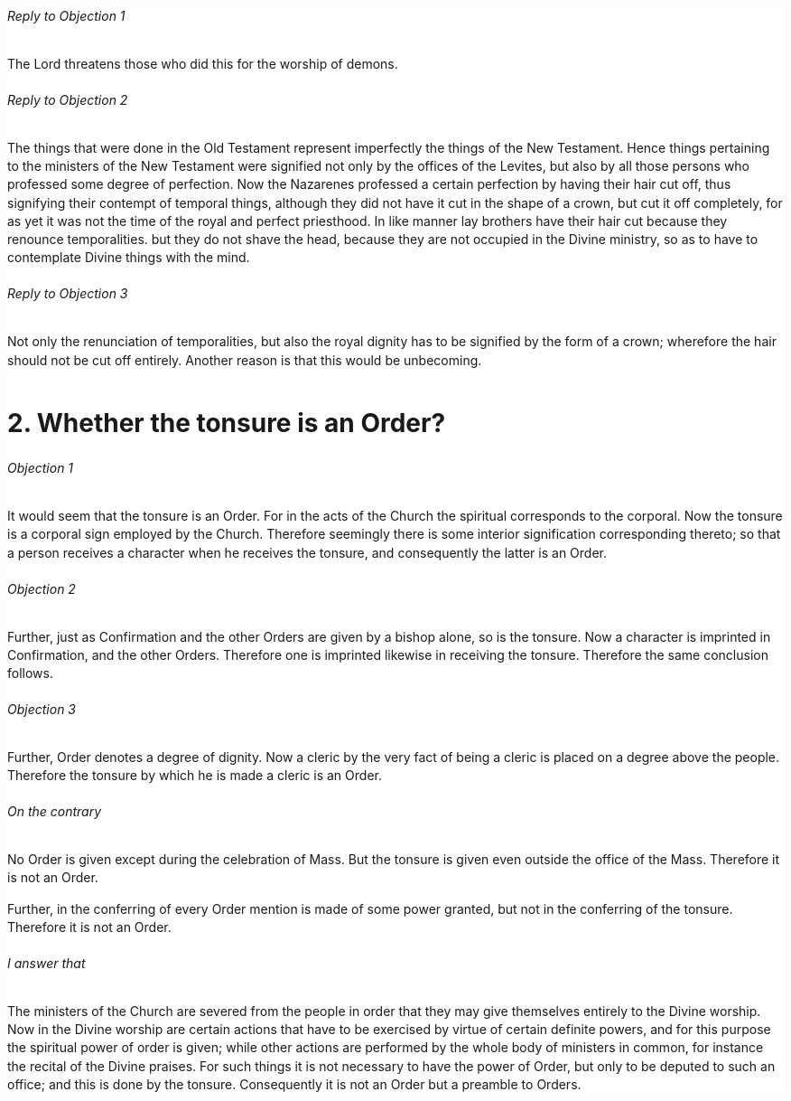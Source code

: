 ###### Reply to Objection 1
The Lord threatens those who did this for the worship of demons.  

###### Reply to Objection 2
The things that were done in the Old Testament represent imperfectly the things of the New Testament. Hence things pertaining to the ministers of the New Testament were signified not only by the offices of the Levites, but also by all those persons who professed some degree of perfection. Now the Nazarenes professed a certain perfection by having their hair cut off, thus signifying their contempt of temporal things, although they did not have it cut in the shape of a crown, but cut it off completely, for as yet it was not the time of the royal and perfect priesthood. In like manner lay brothers have their hair cut because they renounce temporalities. but they do not shave the head, because they are not occupied in the Divine ministry, so as to have to contemplate Divine things with the mind.  

###### Reply to Objection 3
Not only the renunciation of temporalities, but also the royal dignity has to be signified by the form of a crown; wherefore the hair should not be cut off entirely. Another reason is that this would be unbecoming.  




# 2. Whether the tonsure is an Order? 

###### Objection 1
It would seem that the tonsure is an Order. For in the acts of the Church the spiritual corresponds to the corporal. Now the tonsure is a corporal sign employed by the Church. Therefore seemingly there is some interior signification corresponding thereto; so that a person receives a character when he receives the tonsure, and consequently the latter is an Order.  

###### Objection 2
Further, just as Confirmation and the other Orders are given by a bishop alone, so is the tonsure. Now a character is imprinted in Confirmation, and the other Orders. Therefore one is imprinted likewise in receiving the tonsure. Therefore the same conclusion follows.  

###### Objection 3
Further, Order denotes a degree of dignity. Now a cleric by the very fact of being a cleric is placed on a degree above the people. Therefore the tonsure by which he is made a cleric is an Order.  

###### On the contrary
No Order is given except during the celebration of Mass. But the tonsure is given even outside the office of the Mass. Therefore it is not an Order.  

Further, in the conferring of every Order mention is made of some power granted, but not in the conferring of the tonsure. Therefore it is not an Order.  

###### I answer that
The ministers of the Church are severed from the people in order that they may give themselves entirely to the Divine worship. Now in the Divine worship are certain actions that have to be exercised by virtue of certain definite powers, and for this purpose the spiritual power of order is given; while other actions are performed by the whole body of ministers in common, for instance the recital of the Divine praises. For such things it is not necessary to have the power of Order, but only to be deputed to such an office; and this is done by the tonsure. Consequently it is not an Order but a preamble to Orders.  
